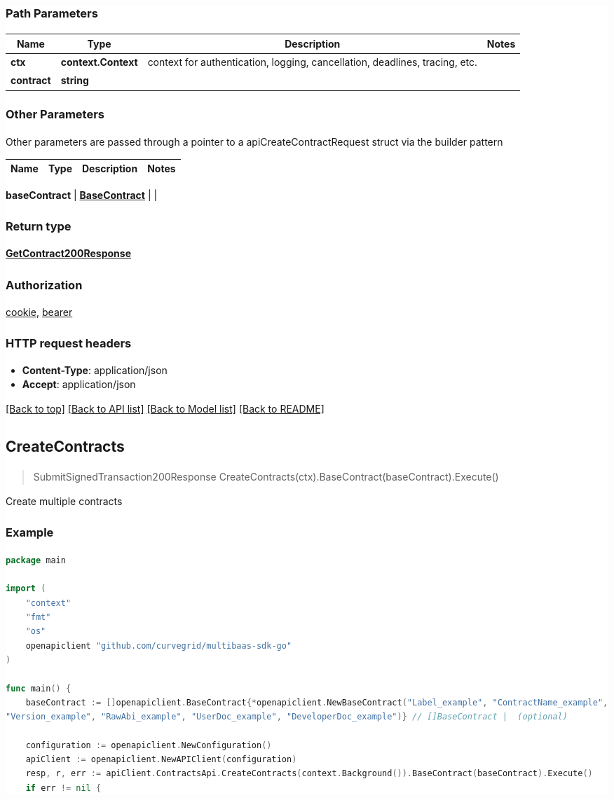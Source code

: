 ### Path Parameters


Name | Type | Description  | Notes
------------- | ------------- | ------------- | -------------
**ctx** | **context.Context** | context for authentication, logging, cancellation, deadlines, tracing, etc.
**contract** | **string** |  | 

### Other Parameters

Other parameters are passed through a pointer to a apiCreateContractRequest struct via the builder pattern


Name | Type | Description  | Notes
------------- | ------------- | ------------- | -------------

 **baseContract** | [**BaseContract**](BaseContract.md) |  | 

### Return type

[**GetContract200Response**](GetContract200Response.md)

### Authorization

[cookie](../README.md#cookie), [bearer](../README.md#bearer)

### HTTP request headers

- **Content-Type**: application/json
- **Accept**: application/json

[[Back to top]](#) [[Back to API list]](../README.md#documentation-for-api-endpoints)
[[Back to Model list]](../README.md#documentation-for-models)
[[Back to README]](../README.md)


## CreateContracts

> SubmitSignedTransaction200Response CreateContracts(ctx).BaseContract(baseContract).Execute()

Create multiple contracts



### Example

```go
package main

import (
    "context"
    "fmt"
    "os"
    openapiclient "github.com/curvegrid/multibaas-sdk-go"
)

func main() {
    baseContract := []openapiclient.BaseContract{*openapiclient.NewBaseContract("Label_example", "ContractName_example", "Version_example", "RawAbi_example", "UserDoc_example", "DeveloperDoc_example")} // []BaseContract |  (optional)

    configuration := openapiclient.NewConfiguration()
    apiClient := openapiclient.NewAPIClient(configuration)
    resp, r, err := apiClient.ContractsApi.CreateContracts(context.Background()).BaseContract(baseContract).Execute()
    if err != nil {
```